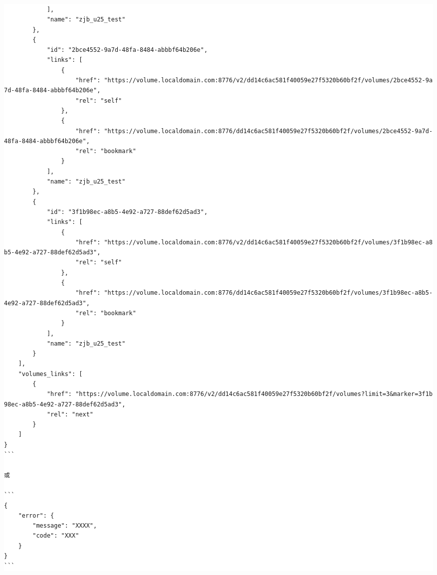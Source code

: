                 ], 
                "name": "zjb_u25_test"
            }, 
            {
                "id": "2bce4552-9a7d-48fa-8484-abbbf64b206e", 
                "links": [
                    {
                        "href": "https://volume.localdomain.com:8776/v2/dd14c6ac581f40059e27f5320b60bf2f/volumes/2bce4552-9a7d-48fa-8484-abbbf64b206e", 
                        "rel": "self"
                    }, 
                    {
                        "href": "https://volume.localdomain.com:8776/dd14c6ac581f40059e27f5320b60bf2f/volumes/2bce4552-9a7d-48fa-8484-abbbf64b206e", 
                        "rel": "bookmark"
                    }
                ], 
                "name": "zjb_u25_test"
            }, 
            {
                "id": "3f1b98ec-a8b5-4e92-a727-88def62d5ad3", 
                "links": [
                    {
                        "href": "https://volume.localdomain.com:8776/v2/dd14c6ac581f40059e27f5320b60bf2f/volumes/3f1b98ec-a8b5-4e92-a727-88def62d5ad3", 
                        "rel": "self"
                    }, 
                    {
                        "href": "https://volume.localdomain.com:8776/dd14c6ac581f40059e27f5320b60bf2f/volumes/3f1b98ec-a8b5-4e92-a727-88def62d5ad3", 
                        "rel": "bookmark"
                    }
                ], 
                "name": "zjb_u25_test"
            }
        ], 
        "volumes_links": [
            {
                "href": "https://volume.localdomain.com:8776/v2/dd14c6ac581f40059e27f5320b60bf2f/volumes?limit=3&marker=3f1b98ec-a8b5-4e92-a727-88def62d5ad3", 
                "rel": "next"
            }
        ]
    }
    ```

    或

    ```
    {
        "error": {
            "message": "XXXX", 
            "code": "XXX"
        }
    }
    ```
